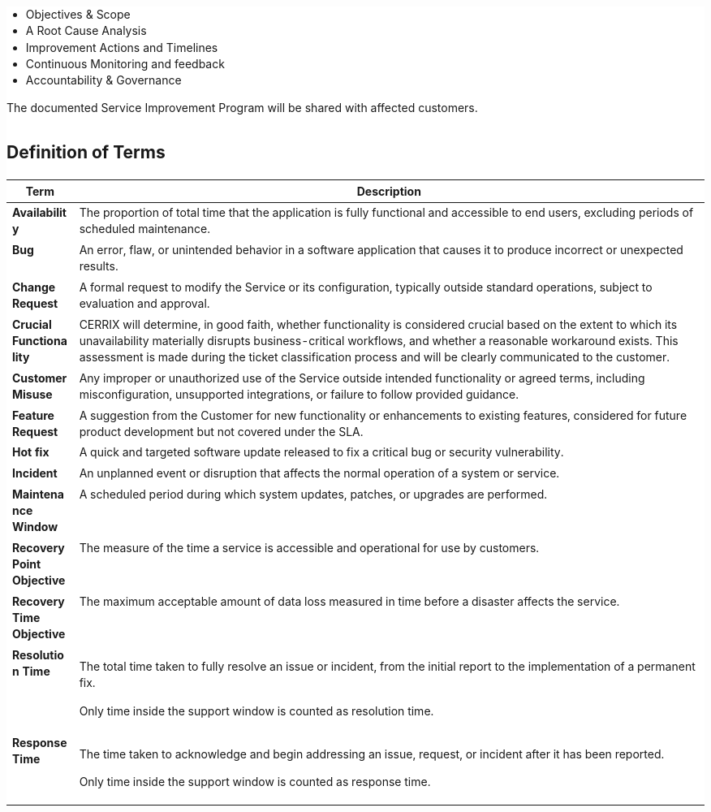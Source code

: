 * Objectives & Scope
* A Root Cause Analysis
* Improvement Actions and Timelines
* Continuous Monitoring and feedback
* Accountability & Governance

The documented Service Improvement Program will be shared with affected customers.

## Definition of Terms <a href="#toc195621167" id="toc195621167"></a>

| Term                         | Description                                                                                                                                                                                                                                                                                                                                       |
| ---------------------------- | ------------------------------------------------------------------------------------------------------------------------------------------------------------------------------------------------------------------------------------------------------------------------------------------------------------------------------------------------- |
| **Availability**             | The proportion of total time that the application is fully functional and accessible to end users, excluding periods of scheduled maintenance.                                                                                                                                                                                                    |
| **Bug**                      | An error, flaw, or unintended behavior in a software application that causes it to produce incorrect or unexpected results.                                                                                                                                                                                                                       |
| **Change Request**           | A formal request to modify the Service or its configuration, typically outside standard operations, subject to evaluation and approval.                                                                                                                                                                                                           |
| **Crucial Functionality**    | CERRIX will determine, in good faith, whether functionality is considered crucial based on the extent to which its unavailability materially disrupts business-critical workflows, and whether a reasonable workaround exists. This assessment is made during the ticket classification process and will be clearly communicated to the customer. |
| **Customer Misuse**          | Any improper or unauthorized use of the Service outside intended functionality or agreed terms, including misconfiguration, unsupported integrations, or failure to follow provided guidance.                                                                                                                                                     |
| **Feature Request**          | A suggestion from the Customer for new functionality or enhancements to existing features, considered for future product development but not covered under the SLA.                                                                                                                                                                               |
| **Hot fix**                  | A quick and targeted software update released to fix a critical bug or security vulnerability.                                                                                                                                                                                                                                                    |
| **Incident**                 | An unplanned event or disruption that affects the normal operation of a system or service.                                                                                                                                                                                                                                                        |
| **Maintenance Window**       | A scheduled period during which system updates, patches, or upgrades are performed.                                                                                                                                                                                                                                                               |
| **Recovery Point Objective** | The measure of the time a service is accessible and operational for use by customers.                                                                                                                                                                                                                                                             |
| **Recovery Time Objective**  | The maximum acceptable amount of data loss measured in time before a disaster affects the service.                                                                                                                                                                                                                                                |
| **Resolution Time**          | <p>The total time taken to fully resolve an issue or incident, from the initial report to the implementation of a permanent fix. </p><p>Only time inside the support window is counted as resolution time.</p>                                                                                                                                    |
| **Response Time**            | <p>The time taken to acknowledge and begin addressing an issue, request, or incident after it has been reported. </p><p>Only time inside the support window is counted as response time.</p>                                                                                                                                                      |